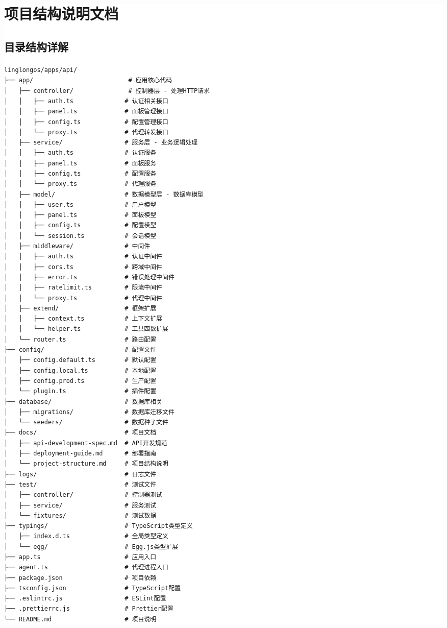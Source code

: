 # 项目结构说明文档

## 目录结构详解

```
linglongos/apps/api/
├── app/                          # 应用核心代码
│   ├── controller/               # 控制器层 - 处理HTTP请求
│   │   ├── auth.ts              # 认证相关接口
│   │   ├── panel.ts             # 面板管理接口
│   │   ├── config.ts            # 配置管理接口
│   │   └── proxy.ts             # 代理转发接口
│   ├── service/                 # 服务层 - 业务逻辑处理
│   │   ├── auth.ts              # 认证服务
│   │   ├── panel.ts             # 面板服务
│   │   ├── config.ts            # 配置服务
│   │   └── proxy.ts             # 代理服务
│   ├── model/                   # 数据模型层 - 数据库模型
│   │   ├── user.ts              # 用户模型
│   │   ├── panel.ts             # 面板模型
│   │   ├── config.ts            # 配置模型
│   │   └── session.ts           # 会话模型
│   ├── middleware/              # 中间件
│   │   ├── auth.ts              # 认证中间件
│   │   ├── cors.ts              # 跨域中间件
│   │   ├── error.ts             # 错误处理中间件
│   │   ├── ratelimit.ts         # 限流中间件
│   │   └── proxy.ts             # 代理中间件
│   ├── extend/                  # 框架扩展
│   │   ├── context.ts           # 上下文扩展
│   │   └── helper.ts            # 工具函数扩展
│   └── router.ts                # 路由配置
├── config/                      # 配置文件
│   ├── config.default.ts        # 默认配置
│   ├── config.local.ts          # 本地配置
│   ├── config.prod.ts           # 生产配置
│   └── plugin.ts                # 插件配置
├── database/                    # 数据库相关
│   ├── migrations/              # 数据库迁移文件
│   └── seeders/                 # 数据种子文件
├── docs/                        # 项目文档
│   ├── api-development-spec.md  # API开发规范
│   ├── deployment-guide.md      # 部署指南
│   └── project-structure.md     # 项目结构说明
├── logs/                        # 日志文件
├── test/                        # 测试文件
│   ├── controller/              # 控制器测试
│   ├── service/                 # 服务测试
│   └── fixtures/                # 测试数据
├── typings/                     # TypeScript类型定义
│   ├── index.d.ts               # 全局类型定义
│   └── egg/                     # Egg.js类型扩展
├── app.ts                       # 应用入口
├── agent.ts                     # 代理进程入口
├── package.json                 # 项目依赖
├── tsconfig.json                # TypeScript配置
├── .eslintrc.js                 # ESLint配置
├── .prettierrc.js               # Prettier配置
└── README.md                    # 项目说明
```
